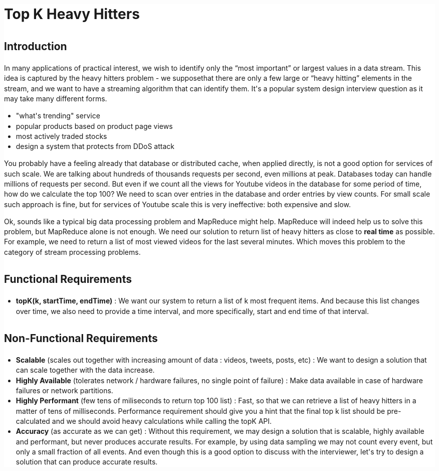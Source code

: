 # Top K Heavy Hitters

<iframe width="560" height="315" src="https://www.youtube.com/embed/kx-XDoPjoHw" title="YouTube video player" frameborder="0" allow="accelerometer; autoplay; clipboard-write; encrypted-media; gyroscope; picture-in-picture" allowfullscreen></iframe>

## Introduction

In many applications of practical interest, we wish to identify only the “most important” or
largest values in a data stream. This idea is captured by the heavy hitters problem - we supposethat there are only a few large or “heavy hitting” elements in the stream, and we want to have a streaming algorithm that can identify them. It's a popular system design interview question as it may take many different forms.

- "what's trending" service
- popular products based on product page views
- most actively traded stocks
- design a system that protects from DDoS attack

You probably have a feeling already that database or distributed cache, when applied directly, is not a good option for services of such scale. We are talking about hundreds of thousands requests per second, even millions at peak. Databases today can handle millions of requests per second. But even if we count all the views for Youtube videos in the database for some period of time, how do we calculate the top 100? We need to scan over entries in the database and order entries by view counts. For small scale such approach is fine, but for services of Youtube scale this is very ineffective: both expensive and slow.

Ok, sounds like a typical big data processing problem and MapReduce might help. MapReduce will indeed help us to solve this problem, but MapReduce alone is not enough. We need our solution to return list of heavy hitters as close to **real time** as possible. For example, we need to return a list of most viewed videos for the last several minutes. Which moves this problem to the category of stream processing problems.

## Functional Requirements

- **topK(k, startTime, endTime)** : We want our system to return a list of k most frequent items. And because this list changes over time, we also need to provide a time interval, and more specifically, start and end time of that interval.

## Non-Functional Requirements

- **Scalable** (scales out together with increasing amount of data : videos, tweets, posts, etc) : We want to design a solution that can scale together with the data increase.
- **Highly Available** (tolerates network / hardware failures, no single point of failure) : Make data available in case of hardware failures or network partitions.
- **Highly Performant** (few tens of miliseconds to return top 100 list) : Fast, so that we can retrieve a list of heavy hitters in a matter of tens of milliseconds. Performance requirement should give you a hint that the final top k list should be pre-calculated and we should avoid heavy calculations while calling the topK API.
- **Accuracy** (as accurate as we can get) : Without this requirement, we may design a solution that is scalable, highly available and performant, but never produces accurate results. For example, by using data sampling we may not count every event, but only a small fraction of all events. And even though this is a good option to discuss with the interviewer, let's try to design a solution that can produce accurate results.
